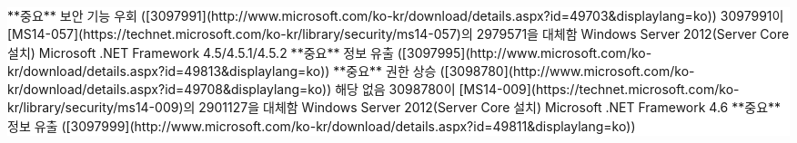 </td>
<td style="border:1px solid black;">
**중요**  
보안 기능 우회  
([3097991](http://www.microsoft.com/ko-kr/download/details.aspx?id=49703&displaylang=ko))

</td>
<td style="border:1px solid black;">
3097991이 [MS14-057](https://technet.microsoft.com/ko-kr/library/security/ms14-057)의 2979571을 대체함

</td>
</tr>
<tr>
<td style="border:1px solid black;">
Windows Server 2012(Server Core 설치)

</td>
<td style="border:1px solid black;">
Microsoft .NET Framework 4.5/4.5.1/4.5.2

</td>
<td style="border:1px solid black;">
**중요**  
정보 유출  
([3097995](http://www.microsoft.com/ko-kr/download/details.aspx?id=49813&displaylang=ko))

</td>
<td style="border:1px solid black;">
**중요**  
권한 상승  
([3098780](http://www.microsoft.com/ko-kr/download/details.aspx?id=49708&displaylang=ko))

</td>
<td style="border:1px solid black;">
해당 없음

</td>
<td style="border:1px solid black;">
3098780이 [MS14-009](https://technet.microsoft.com/ko-kr/library/security/ms14-009)의 2901127을 대체함

</td>
</tr>
<tr>
<td style="border:1px solid black;">
Windows Server 2012(Server Core 설치)

</td>
<td style="border:1px solid black;">
Microsoft .NET Framework 4.6

</td>
<td style="border:1px solid black;">
**중요**  
정보 유출  
([3097999](http://www.microsoft.com/ko-kr/download/details.aspx?id=49811&displaylang=ko))
